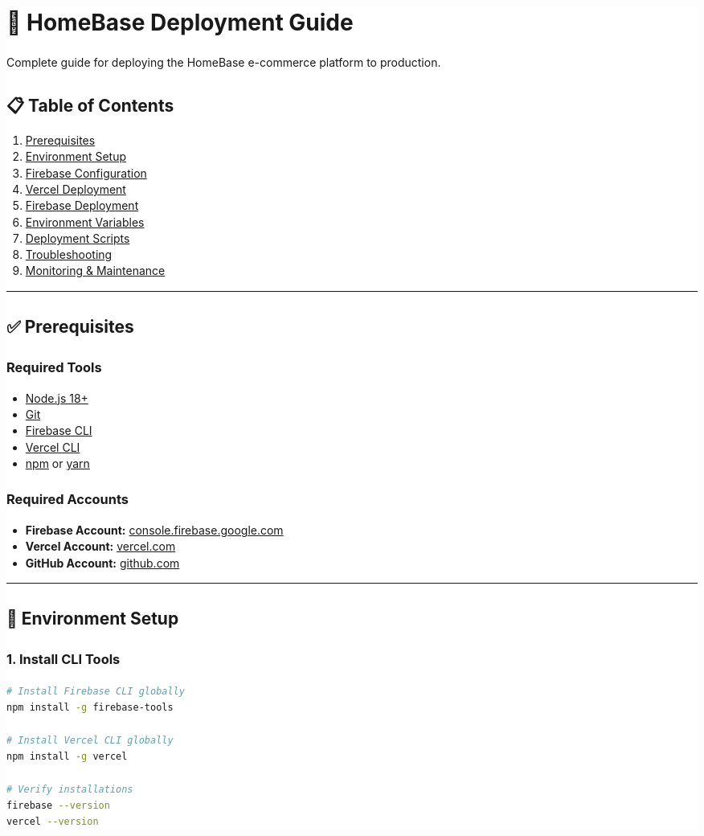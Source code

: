 # 🚀 HomeBase Deployment Guide

Complete guide for deploying the HomeBase e-commerce platform to production.

## 📋 Table of Contents

1. [Prerequisites](#prerequisites)
2. [Environment Setup](#environment-setup)
3. [Firebase Configuration](#firebase-configuration)
4. [Vercel Deployment](#vercel-deployment)
5. [Firebase Deployment](#firebase-deployment)
6. [Environment Variables](#environment-variables)
7. [Deployment Scripts](#deployment-scripts)
8. [Troubleshooting](#troubleshooting)
9. [Monitoring & Maintenance](#monitoring--maintenance)

---

## ✅ Prerequisites

### Required Tools
- [Node.js 18+](https://nodejs.org/)
- [Git](https://git-scm.com/)
- [Firebase CLI](https://firebase.google.com/docs/cli)
- [Vercel CLI](https://vercel.com/cli)
- [npm](https://www.npmjs.com/) or [yarn](https://yarnpkg.com/)

### Required Accounts
- **Firebase Account:** [console.firebase.google.com](https://console.firebase.google.com)
- **Vercel Account:** [vercel.com](https://vercel.com)
- **GitHub Account:** [github.com](https://github.com)

---

## 🔧 Environment Setup

### 1. Install CLI Tools
```bash
# Install Firebase CLI globally
npm install -g firebase-tools

# Install Vercel CLI globally
npm install -g vercel

# Verify installations
firebase --version
vercel --version
```

